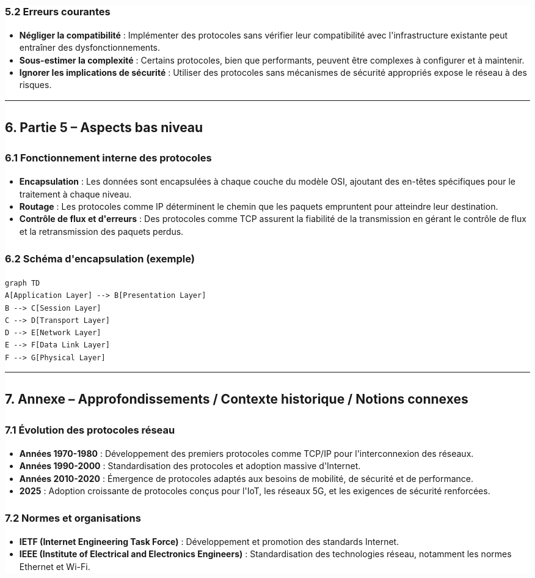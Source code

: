 ### 5.2 Erreurs courantes

- **Négliger la compatibilité** : Implémenter des protocoles sans vérifier leur compatibilité avec l'infrastructure existante peut entraîner des dysfonctionnements.
- **Sous-estimer la complexité** : Certains protocoles, bien que performants, peuvent être complexes à configurer et à maintenir.
- **Ignorer les implications de sécurité** : Utiliser des protocoles sans mécanismes de sécurité appropriés expose le réseau à des risques.

---

## 6. Partie 5 – Aspects bas niveau

### 6.1 Fonctionnement interne des protocoles

- **Encapsulation** : Les données sont encapsulées à chaque couche du modèle OSI, ajoutant des en-têtes spécifiques pour le traitement à chaque niveau.
- **Routage** : Les protocoles comme IP déterminent le chemin que les paquets empruntent pour atteindre leur destination.
- **Contrôle de flux et d'erreurs** : Des protocoles comme TCP assurent la fiabilité de la transmission en gérant le contrôle de flux et la retransmission des paquets perdus.

### 6.2 Schéma d'encapsulation (exemple)


```mermaid
graph TD
A[Application Layer] --> B[Presentation Layer]
B --> C[Session Layer]
C --> D[Transport Layer]
D --> E[Network Layer]
E --> F[Data Link Layer]
F --> G[Physical Layer]
```

---

## 7. Annexe – Approfondissements / Contexte historique / Notions connexes

### 7.1 Évolution des protocoles réseau

- **Années 1970-1980** : Développement des premiers protocoles comme TCP/IP pour l'interconnexion des réseaux.
- **Années 1990-2000** : Standardisation des protocoles et adoption massive d'Internet.
- **Années 2010-2020** : Émergence de protocoles adaptés aux besoins de mobilité, de sécurité et de performance.
- **2025** : Adoption croissante de protocoles conçus pour l'IoT, les réseaux 5G, et les exigences de sécurité renforcées.

### 7.2 Normes et organisations

- **IETF (Internet Engineering Task Force)** : Développement et promotion des standards Internet.
- **IEEE (Institute of Electrical and Electronics Engineers)** : Standardisation des technologies réseau, notamment les normes Ethernet et Wi-Fi. 
